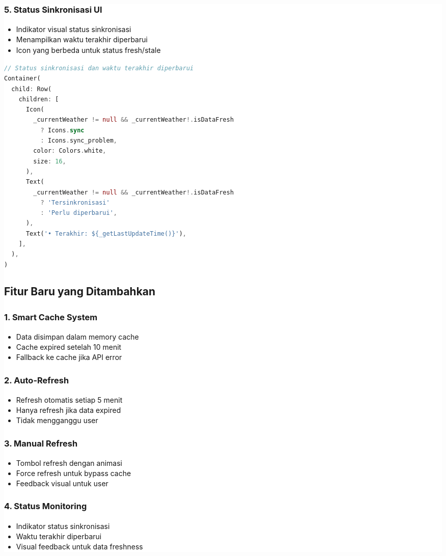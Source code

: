 ### 5. Status Sinkronisasi UI

- Indikator visual status sinkronisasi
- Menampilkan waktu terakhir diperbarui
- Icon yang berbeda untuk status fresh/stale

```dart
// Status sinkronisasi dan waktu terakhir diperbarui
Container(
  child: Row(
    children: [
      Icon(
        _currentWeather != null && _currentWeather!.isDataFresh
          ? Icons.sync
          : Icons.sync_problem,
        color: Colors.white,
        size: 16,
      ),
      Text(
        _currentWeather != null && _currentWeather!.isDataFresh
          ? 'Tersinkronisasi'
          : 'Perlu diperbarui',
      ),
      Text('• Terakhir: ${_getLastUpdateTime()}'),
    ],
  ),
)
```

## Fitur Baru yang Ditambahkan

### 1. Smart Cache System

- Data disimpan dalam memory cache
- Cache expired setelah 10 menit
- Fallback ke cache jika API error

### 2. Auto-Refresh

- Refresh otomatis setiap 5 menit
- Hanya refresh jika data expired
- Tidak mengganggu user

### 3. Manual Refresh

- Tombol refresh dengan animasi
- Force refresh untuk bypass cache
- Feedback visual untuk user

### 4. Status Monitoring

- Indikator status sinkronisasi
- Waktu terakhir diperbarui
- Visual feedback untuk data freshness
